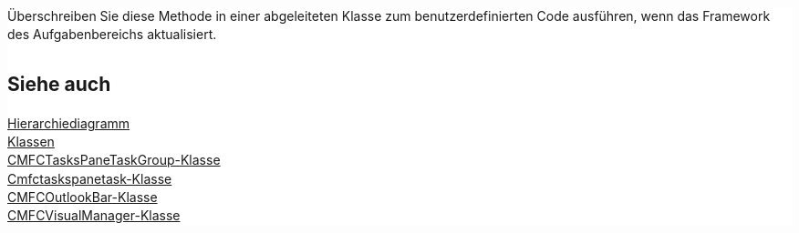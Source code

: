  Überschreiben Sie diese Methode in einer abgeleiteten Klasse zum benutzerdefinierten Code ausführen, wenn das Framework des Aufgabenbereichs aktualisiert.  
  
## <a name="see-also"></a>Siehe auch  
 [Hierarchiediagramm](../../mfc/hierarchy-chart.md)   
 [Klassen](../../mfc/reference/mfc-classes.md)   
 [CMFCTasksPaneTaskGroup-Klasse](../../mfc/reference/cmfctaskspanetaskgroup-class.md)   
 [Cmfctaskspanetask-Klasse](../../mfc/reference/cmfctaskspanetask-class.md)   
 [CMFCOutlookBar-Klasse](../../mfc/reference/cmfcoutlookbar-class.md)   
 [CMFCVisualManager-Klasse](../../mfc/reference/cmfcvisualmanager-class.md)
